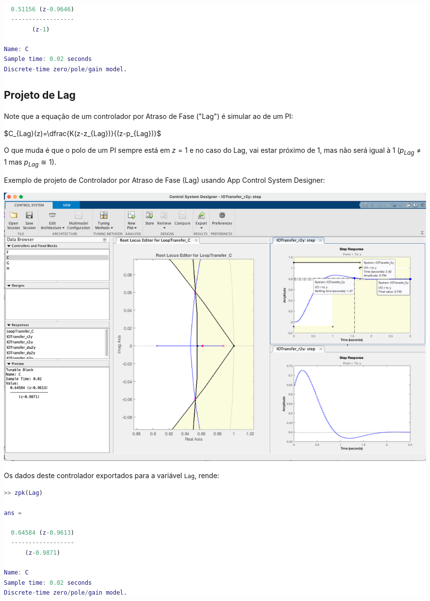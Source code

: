 ```Matlab
  0.51156 (z-0.9646)
  ------------------
        (z-1)
 
Name: C
Sample time: 0.02 seconds
Discrete-time zero/pole/gain model.
```

## Projeto de Lag

Note que a equação de um controlador por Atraso de Fase ("Lag") é simular ao de um PI:

$C_{Lag}(z)=\dfrac{K(z-z_{Lag})}{(z-p_{Lag})}$

O que muda é que o polo de um PI sempre está em $z=1$ e no caso do Lag, vai estar próximo de 1, mas não será igual à 1 ($p_{Lag} \ne 1$ mas $p_{Lag} \cong 1$).

Exemplo de projeto de Controlador por Atraso de Fase (Lag) usando App Control System Designer:

![Lag_usando_AppControlSystemDesigner.png](Lag_usando_AppControlSystemDesigner.png)

Os dados deste controlador exportados para a variável `Lag`, rende:

```Matlab
>> zpk(Lag)

ans =
 
  0.64584 (z-0.9613)
  ------------------
      (z-0.9871)
 
Name: C
Sample time: 0.02 seconds
Discrete-time zero/pole/gain model.
```
